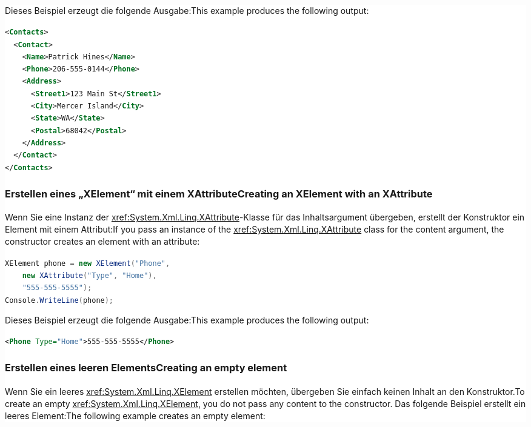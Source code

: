  <span data-ttu-id="9903b-152">Dieses Beispiel erzeugt die folgende Ausgabe:</span><span class="sxs-lookup"><span data-stu-id="9903b-152">This example produces the following output:</span></span>  
  
```xml  
<Contacts>  
  <Contact>  
    <Name>Patrick Hines</Name>  
    <Phone>206-555-0144</Phone>  
    <Address>  
      <Street1>123 Main St</Street1>  
      <City>Mercer Island</City>  
      <State>WA</State>  
      <Postal>68042</Postal>  
    </Address>  
  </Contact>  
</Contacts>  
```  

### <a name="creating-an-xelement-with-an-xattribute"></a><span data-ttu-id="9903b-153">Erstellen eines „XElement“ mit einem XAttribute</span><span class="sxs-lookup"><span data-stu-id="9903b-153">Creating an XElement with an XAttribute</span></span>
 <span data-ttu-id="9903b-154">Wenn Sie eine Instanz der <xref:System.Xml.Linq.XAttribute>-Klasse für das Inhaltsargument übergeben, erstellt der Konstruktor ein Element mit einem Attribut:</span><span class="sxs-lookup"><span data-stu-id="9903b-154">If you pass an instance of the <xref:System.Xml.Linq.XAttribute> class for the content argument, the constructor creates an element with an attribute:</span></span>

```csharp  
XElement phone = new XElement("Phone",  
    new XAttribute("Type", "Home"),  
    "555-555-5555");  
Console.WriteLine(phone);  
```  
  
 <span data-ttu-id="9903b-155">Dieses Beispiel erzeugt die folgende Ausgabe:</span><span class="sxs-lookup"><span data-stu-id="9903b-155">This example produces the following output:</span></span>  
  
```xml  
<Phone Type="Home">555-555-5555</Phone>
```

### <a name="creating-an-empty-element"></a><span data-ttu-id="9903b-156">Erstellen eines leeren Elements</span><span class="sxs-lookup"><span data-stu-id="9903b-156">Creating an empty element</span></span>  
 <span data-ttu-id="9903b-157">Wenn Sie ein leeres <xref:System.Xml.Linq.XElement> erstellen möchten, übergeben Sie einfach keinen Inhalt an den Konstruktor.</span><span class="sxs-lookup"><span data-stu-id="9903b-157">To create an empty <xref:System.Xml.Linq.XElement>, you do not pass any content to the constructor.</span></span> <span data-ttu-id="9903b-158">Das folgende Beispiel erstellt ein leeres Element:</span><span class="sxs-lookup"><span data-stu-id="9903b-158">The following example creates an empty element:</span></span>  
  